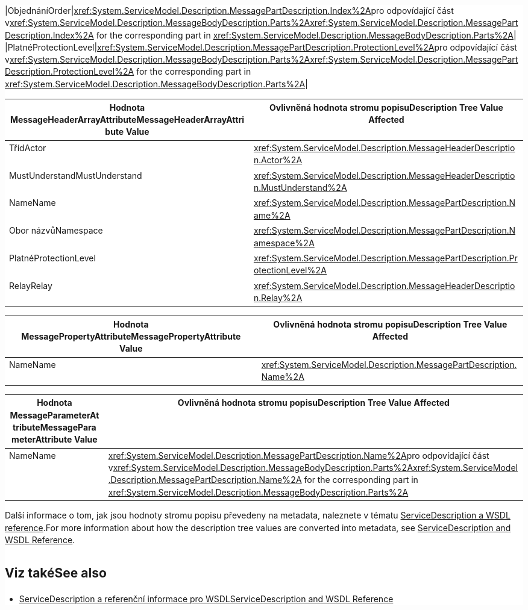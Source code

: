 |<span data-ttu-id="149f6-199">Objednání</span><span class="sxs-lookup"><span data-stu-id="149f6-199">Order</span></span>|<span data-ttu-id="149f6-200"><xref:System.ServiceModel.Description.MessagePartDescription.Index%2A>pro odpovídající část v<xref:System.ServiceModel.Description.MessageBodyDescription.Parts%2A></span><span class="sxs-lookup"><span data-stu-id="149f6-200"><xref:System.ServiceModel.Description.MessagePartDescription.Index%2A> for the corresponding part in <xref:System.ServiceModel.Description.MessageBodyDescription.Parts%2A></span></span>|  
|<span data-ttu-id="149f6-201">Platné</span><span class="sxs-lookup"><span data-stu-id="149f6-201">ProtectionLevel</span></span>|<span data-ttu-id="149f6-202"><xref:System.ServiceModel.Description.MessagePartDescription.ProtectionLevel%2A>pro odpovídající část v<xref:System.ServiceModel.Description.MessageBodyDescription.Parts%2A></span><span class="sxs-lookup"><span data-stu-id="149f6-202"><xref:System.ServiceModel.Description.MessagePartDescription.ProtectionLevel%2A> for the corresponding part in <xref:System.ServiceModel.Description.MessageBodyDescription.Parts%2A></span></span>|  
  
|<span data-ttu-id="149f6-203">Hodnota MessageHeaderArrayAttribute</span><span class="sxs-lookup"><span data-stu-id="149f6-203">MessageHeaderArrayAttribute Value</span></span>|<span data-ttu-id="149f6-204">Ovlivněná hodnota stromu popisu</span><span class="sxs-lookup"><span data-stu-id="149f6-204">Description Tree Value Affected</span></span>|  
|---------------------------------------|-------------------------------------|  
|<span data-ttu-id="149f6-205">Tříd</span><span class="sxs-lookup"><span data-stu-id="149f6-205">Actor</span></span>|<xref:System.ServiceModel.Description.MessageHeaderDescription.Actor%2A>|  
|<span data-ttu-id="149f6-206">MustUnderstand</span><span class="sxs-lookup"><span data-stu-id="149f6-206">MustUnderstand</span></span>|<xref:System.ServiceModel.Description.MessageHeaderDescription.MustUnderstand%2A>|  
|<span data-ttu-id="149f6-207">Name</span><span class="sxs-lookup"><span data-stu-id="149f6-207">Name</span></span>|<xref:System.ServiceModel.Description.MessagePartDescription.Name%2A>|  
|<span data-ttu-id="149f6-208">Obor názvů</span><span class="sxs-lookup"><span data-stu-id="149f6-208">Namespace</span></span>|<xref:System.ServiceModel.Description.MessagePartDescription.Namespace%2A>|  
|<span data-ttu-id="149f6-209">Platné</span><span class="sxs-lookup"><span data-stu-id="149f6-209">ProtectionLevel</span></span>|<xref:System.ServiceModel.Description.MessagePartDescription.ProtectionLevel%2A>|  
|<span data-ttu-id="149f6-210">Relay</span><span class="sxs-lookup"><span data-stu-id="149f6-210">Relay</span></span>|<xref:System.ServiceModel.Description.MessageHeaderDescription.Relay%2A>|  
  
|<span data-ttu-id="149f6-211">Hodnota MessagePropertyAttribute</span><span class="sxs-lookup"><span data-stu-id="149f6-211">MessagePropertyAttribute Value</span></span>|<span data-ttu-id="149f6-212">Ovlivněná hodnota stromu popisu</span><span class="sxs-lookup"><span data-stu-id="149f6-212">Description Tree Value Affected</span></span>|  
|------------------------------------|-------------------------------------|  
|<span data-ttu-id="149f6-213">Name</span><span class="sxs-lookup"><span data-stu-id="149f6-213">Name</span></span>|<xref:System.ServiceModel.Description.MessagePartDescription.Name%2A>|  
  
|<span data-ttu-id="149f6-214">Hodnota MessageParameterAttribute</span><span class="sxs-lookup"><span data-stu-id="149f6-214">MessageParameterAttribute Value</span></span>|<span data-ttu-id="149f6-215">Ovlivněná hodnota stromu popisu</span><span class="sxs-lookup"><span data-stu-id="149f6-215">Description Tree Value Affected</span></span>|  
|-------------------------------------|-------------------------------------|  
|<span data-ttu-id="149f6-216">Name</span><span class="sxs-lookup"><span data-stu-id="149f6-216">Name</span></span>|<span data-ttu-id="149f6-217"><xref:System.ServiceModel.Description.MessagePartDescription.Name%2A>pro odpovídající část v<xref:System.ServiceModel.Description.MessageBodyDescription.Parts%2A></span><span class="sxs-lookup"><span data-stu-id="149f6-217"><xref:System.ServiceModel.Description.MessagePartDescription.Name%2A> for the corresponding part in <xref:System.ServiceModel.Description.MessageBodyDescription.Parts%2A></span></span>|  
  
 <span data-ttu-id="149f6-218">Další informace o tom, jak jsou hodnoty stromu popisu převedeny na metadata, naleznete v tématu [ServiceDescription a WSDL reference](servicedescription-and-wsdl-reference.md).</span><span class="sxs-lookup"><span data-stu-id="149f6-218">For more information about how the description tree values are converted into metadata, see [ServiceDescription and WSDL Reference](servicedescription-and-wsdl-reference.md).</span></span>  
  
## <a name="see-also"></a><span data-ttu-id="149f6-219">Viz také</span><span class="sxs-lookup"><span data-stu-id="149f6-219">See also</span></span>

- [<span data-ttu-id="149f6-220">ServiceDescription a referenční informace pro WSDL</span><span class="sxs-lookup"><span data-stu-id="149f6-220">ServiceDescription and WSDL Reference</span></span>](servicedescription-and-wsdl-reference.md)
